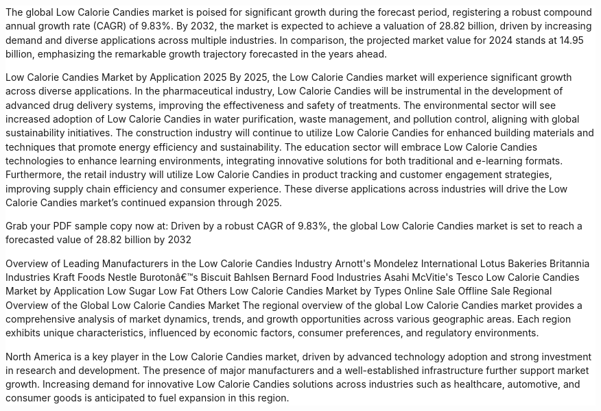 The global Low Calorie Candies market is poised for significant growth during the forecast period, registering a robust compound annual growth rate (CAGR) of 9.83%. By 2032, the market is expected to achieve a valuation of 28.82 billion, driven by increasing demand and diverse applications across multiple industries. In comparison, the projected market value for 2024 stands at 14.95 billion, emphasizing the remarkable growth trajectory forecasted in the years ahead. 

Low Calorie Candies Market by Application 2025
By 2025, the Low Calorie Candies market will experience significant growth across diverse applications. In the pharmaceutical industry, Low Calorie Candies will be instrumental in the development of advanced drug delivery systems, improving the effectiveness and safety of treatments. The environmental sector will see increased adoption of Low Calorie Candies in water purification, waste management, and pollution control, aligning with global sustainability initiatives. The construction industry will continue to utilize Low Calorie Candies for enhanced building materials and techniques that promote energy efficiency and sustainability. The education sector will embrace Low Calorie Candies technologies to enhance learning environments, integrating innovative solutions for both traditional and e-learning formats. Furthermore, the retail industry will utilize Low Calorie Candies in product tracking and customer engagement strategies, improving supply chain efficiency and consumer experience. These diverse applications across industries will drive the Low Calorie Candies market’s continued expansion through 2025.

Grab your PDF sample copy now at: Driven by a robust CAGR of 9.83%, the global Low Calorie Candies market is set to reach a forecasted value of 28.82 billion by 2032

Overview of Leading Manufacturers in the Low Calorie Candies Industry
Arnott's
Mondelez International
Lotus Bakeries
Britannia Industries
Kraft Foods
Nestle
Burotonâ€™s Biscuit
Bahlsen
Bernard Food Industries
Asahi
McVitie's
Tesco
Low Calorie Candies Market by Application
Low Sugar
Low Fat
Others
Low Calorie Candies Market by Types
Online Sale
Offline Sale
Regional Overview of the Global Low Calorie Candies Market
The regional overview of the global Low Calorie Candies market provides a comprehensive analysis of market dynamics, trends, and growth opportunities across various geographic areas. Each region exhibits unique characteristics, influenced by economic factors, consumer preferences, and regulatory environments.

North America is a key player in the Low Calorie Candies market, driven by advanced technology adoption and strong investment in research and development. The presence of major manufacturers and a well-established infrastructure further support market growth. Increasing demand for innovative Low Calorie Candies solutions across industries such as healthcare, automotive, and consumer goods is anticipated to fuel expansion in this region.
